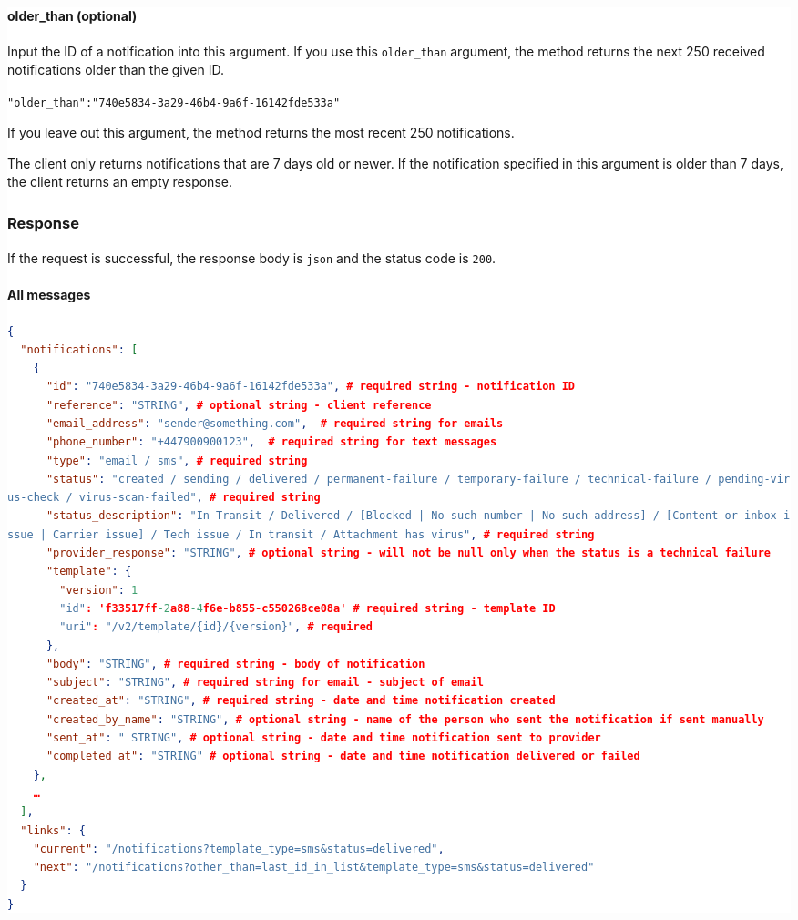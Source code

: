 #### older_than (optional)

Input the ID of a notification into this argument. If you use this `older_than` argument, the method returns the next 250 received notifications older than the given ID.

```
"older_than":"740e5834-3a29-46b4-9a6f-16142fde533a"
```

If you leave out this argument, the method returns the most recent 250 notifications.

The client only returns notifications that are 7 days old or newer. If the notification specified in this argument is older than 7 days, the client returns an empty response.

### Response

If the request is successful, the response body is `json` and the status code is `200`.

#### All messages

```json
{
  "notifications": [
    {
      "id": "740e5834-3a29-46b4-9a6f-16142fde533a", # required string - notification ID
      "reference": "STRING", # optional string - client reference
      "email_address": "sender@something.com",  # required string for emails
      "phone_number": "+447900900123",  # required string for text messages
      "type": "email / sms", # required string
      "status": "created / sending / delivered / permanent-failure / temporary-failure / technical-failure / pending-virus-check / virus-scan-failed", # required string
      "status_description": "In Transit / Delivered / [Blocked | No such number | No such address] / [Content or inbox issue | Carrier issue] / Tech issue / In transit / Attachment has virus", # required string
      "provider_response": "STRING", # optional string - will not be null only when the status is a technical failure
      "template": {
        "version": 1
        "id": 'f33517ff-2a88-4f6e-b855-c550268ce08a' # required string - template ID
        "uri": "/v2/template/{id}/{version}", # required
      },
      "body": "STRING", # required string - body of notification
      "subject": "STRING", # required string for email - subject of email
      "created_at": "STRING", # required string - date and time notification created
      "created_by_name": "STRING", # optional string - name of the person who sent the notification if sent manually
      "sent_at": " STRING", # optional string - date and time notification sent to provider
      "completed_at": "STRING" # optional string - date and time notification delivered or failed
    },
    …
  ],
  "links": {
    "current": "/notifications?template_type=sms&status=delivered",
    "next": "/notifications?other_than=last_id_in_list&template_type=sms&status=delivered"
  }
}
```
